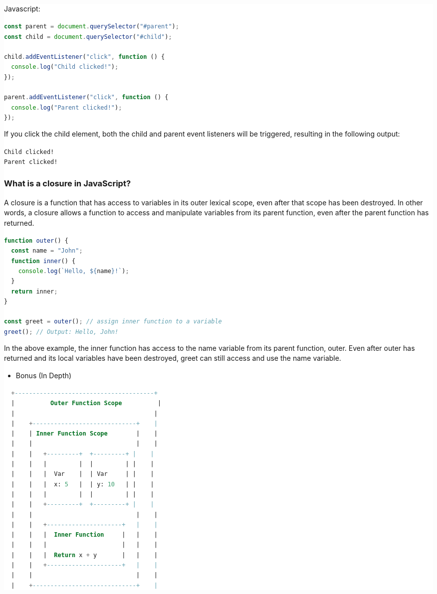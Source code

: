 Javascript:
```js
const parent = document.querySelector("#parent");
const child = document.querySelector("#child");

child.addEventListener("click", function () {
  console.log("Child clicked!");
});

parent.addEventListener("click", function () {
  console.log("Parent clicked!");
});
```

If you click the child element, both the child and parent event listeners will be triggered, resulting in the following output:

```cmd
Child clicked!
Parent clicked!
```

### What is a closure in JavaScript?
A closure is a function that has access to variables in its outer lexical scope, even after that scope has been destroyed. In other words, a closure allows a function to access and manipulate variables from its parent function, even after the parent function has returned.

```js
function outer() {
  const name = "John";
  function inner() {
    console.log(`Hello, ${name}!`);
  }
  return inner;
}

const greet = outer(); // assign inner function to a variable
greet(); // Output: Hello, John!

```
In the above example, the inner function has access to the name variable from its parent function, outer. Even after outer has returned and its local variables have been destroyed, greet can still access and use the name variable.

* Bonus (In Depth)

```sql
  +---------------------------------------+
  |          Outer Function Scope          |
  |                                       |
  |    +-----------------------------+    |
  |    | Inner Function Scope        |    |
  |    |                             |    |
  |    |   +---------+  +---------+ |    |
  |    |   |         |  |         | |    |
  |    |   |  Var    |  | Var     | |    |
  |    |   |  x: 5   |  | y: 10   | |    |
  |    |   |         |  |         | |    |
  |    |   +---------+  +---------+ |    |
  |    |                             |    |
  |    |   +---------------------+   |    |
  |    |   |  Inner Function     |   |    |
  |    |   |                     |   |    |
  |    |   |  Return x + y       |   |    |
  |    |   +---------------------+   |    |
  |    |                             |    |
  |    +-----------------------------+    |
```